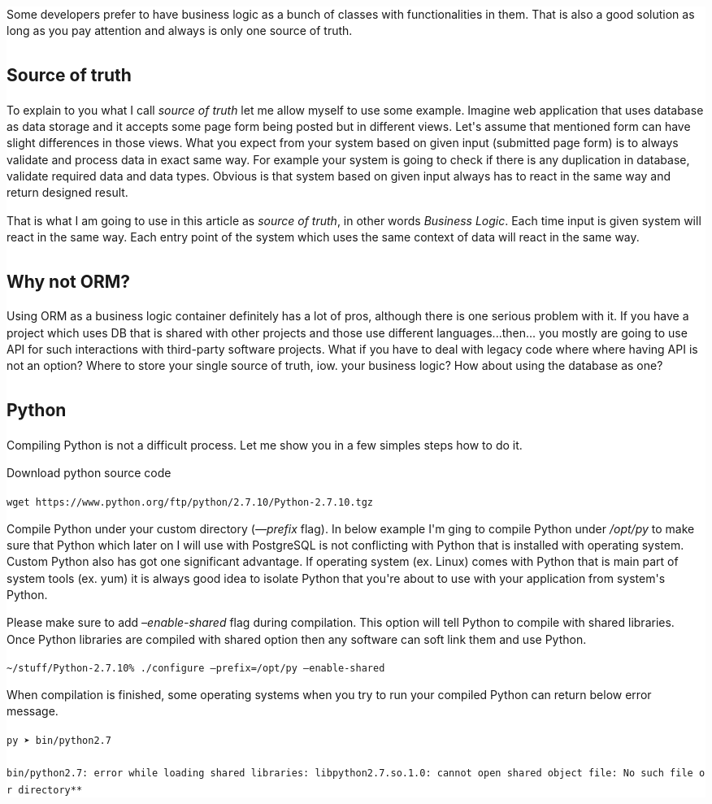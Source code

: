 Some developers prefer to have business logic as a bunch of classes with functionalities in them. That is also a good solution as long as you pay attention and always is only one source of truth.

## Source of truth

To explain to you what I call *source of truth* let me allow myself to use some example. Imagine web application that uses database as data storage and it accepts some page form being posted but in different views. Let's assume that mentioned form can have slight differences in those views. What you expect from your system based on given input (submitted page form) is to always validate and process data in exact same way. For example your system is going to check if there is any duplication in database, validate required data and data types. Obvious is that system based on given input always has to react in the same way and return designed result.

That is what I am going to use in this article as *source of truth*, in other words *Business Logic*. Each time input is given system will react in the same way. Each entry point of the system which uses the same context of data will react in the same way.


## Why not ORM?

Using ORM as a business logic container definitely has a lot of pros, although there is one serious problem with it. If you have a project which uses DB that is shared with other projects and those use different languages...then... you mostly are going to use API for such interactions with third-party software projects. What if you have to deal with legacy code where where having API is not an option? Where to store your single source of truth, iow. your business logic? How about using the database as one?

## Python

Compiling Python is not a difficult process. Let me show you in a few simples steps how to do it.

Download python source code

    wget https://www.python.org/ftp/python/2.7.10/Python-2.7.10.tgz

Compile Python under your custom directory (*—prefix* flag). In below example I'm ging to compile Python under */opt/py* to make sure that Python which later on I will use with PostgreSQL is not conflicting with Python that is installed with operating system. Custom Python also has got one significant advantage. If operating system (ex. Linux) comes with Python that is main part of system tools (ex. yum) it is always good idea to isolate Python that you're about to use with your application from system's Python.

Please make sure to add *–enable-shared* flag during compilation. This option will tell Python to compile with shared libraries. Once Python libraries are compiled with shared option then any software can soft link them and use Python.

    ~/stuff/Python-2.7.10% ./configure —prefix=/opt/py –enable-shared

When compilation is finished, some operating systems when you try to run your compiled Python can return below error message.

    py ➤ bin/python2.7

    bin/python2.7: error while loading shared libraries: libpython2.7.so.1.0: cannot open shared object file: No such file or directory**
